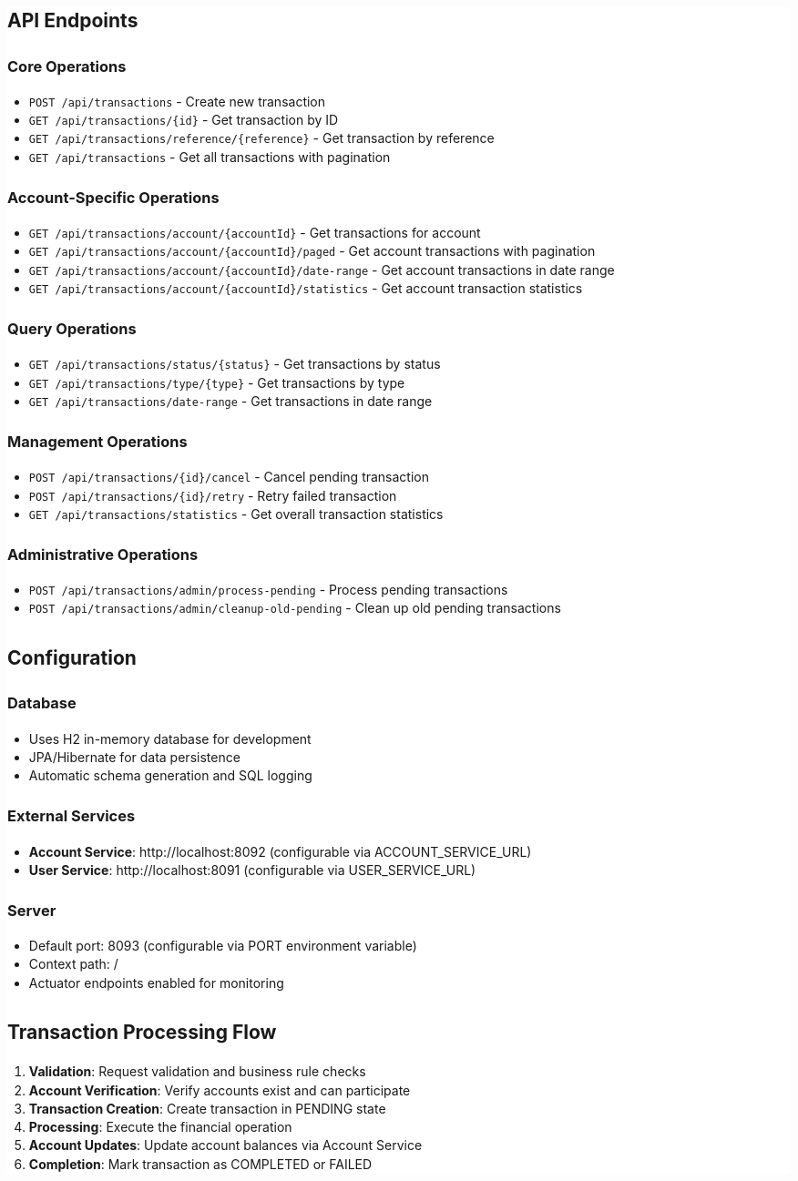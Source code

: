 ## API Endpoints

### Core Operations
- `POST /api/transactions` - Create new transaction
- `GET /api/transactions/{id}` - Get transaction by ID
- `GET /api/transactions/reference/{reference}` - Get transaction by reference
- `GET /api/transactions` - Get all transactions with pagination

### Account-Specific Operations
- `GET /api/transactions/account/{accountId}` - Get transactions for account
- `GET /api/transactions/account/{accountId}/paged` - Get account transactions with pagination
- `GET /api/transactions/account/{accountId}/date-range` - Get account transactions in date range
- `GET /api/transactions/account/{accountId}/statistics` - Get account transaction statistics

### Query Operations
- `GET /api/transactions/status/{status}` - Get transactions by status
- `GET /api/transactions/type/{type}` - Get transactions by type
- `GET /api/transactions/date-range` - Get transactions in date range

### Management Operations
- `POST /api/transactions/{id}/cancel` - Cancel pending transaction
- `POST /api/transactions/{id}/retry` - Retry failed transaction
- `GET /api/transactions/statistics` - Get overall transaction statistics

### Administrative Operations
- `POST /api/transactions/admin/process-pending` - Process pending transactions
- `POST /api/transactions/admin/cleanup-old-pending` - Clean up old pending transactions

## Configuration

### Database
- Uses H2 in-memory database for development
- JPA/Hibernate for data persistence
- Automatic schema generation and SQL logging

### External Services
- **Account Service**: http://localhost:8092 (configurable via ACCOUNT_SERVICE_URL)
- **User Service**: http://localhost:8091 (configurable via USER_SERVICE_URL)

### Server
- Default port: 8093 (configurable via PORT environment variable)
- Context path: /
- Actuator endpoints enabled for monitoring

## Transaction Processing Flow

1. **Validation**: Request validation and business rule checks
2. **Account Verification**: Verify accounts exist and can participate
3. **Transaction Creation**: Create transaction in PENDING state
4. **Processing**: Execute the financial operation
5. **Account Updates**: Update account balances via Account Service
6. **Completion**: Mark transaction as COMPLETED or FAILED
